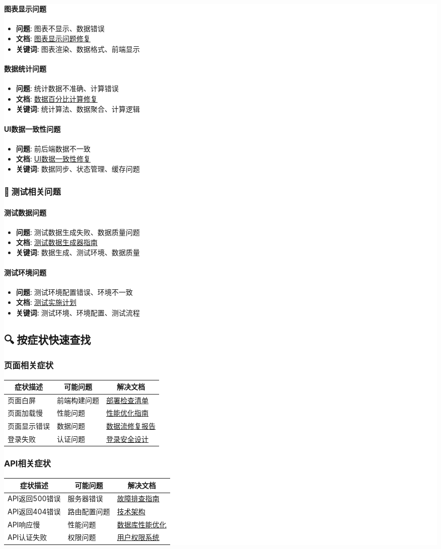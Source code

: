 #### 图表显示问题
- **问题**: 图表不显示、数据错误
- **文档**: [图表显示问题修复](troubleshooting/CHART_DISPLAY_ISSUE_FINAL_FIX.md)
- **关键词**: 图表渲染、数据格式、前端显示

#### 数据统计问题
- **问题**: 统计数据不准确、计算错误
- **文档**: [数据百分比计算修复](troubleshooting/DATA_PERCENTAGE_CALCULATION_FIX_REPORT.md)
- **关键词**: 统计算法、数据聚合、计算逻辑

#### UI数据一致性问题
- **问题**: 前后端数据不一致
- **文档**: [UI数据一致性修复](troubleshooting/UI_DATA_CONSISTENCY_FIX_REPORT.md)
- **关键词**: 数据同步、状态管理、缓存问题

### 🧪 测试相关问题

#### 测试数据问题
- **问题**: 测试数据生成失败、数据质量问题
- **文档**: [测试数据生成器指南](test_data_generator_guide.md)
- **关键词**: 数据生成、测试环境、数据质量

#### 测试环境问题
- **问题**: 测试环境配置错误、环境不一致
- **文档**: [测试实施计划](testing_implementation_plan.md)
- **关键词**: 测试环境、环境配置、测试流程

## 🔍 按症状快速查找

### 页面相关症状
| 症状描述 | 可能问题 | 解决文档 |
|---------|---------|---------|
| 页面白屏 | 前端构建问题 | [部署检查清单](DEPLOYMENT_CHECKLIST.md) |
| 页面加载慢 | 性能问题 | [性能优化指南](PERFORMANCE_GUIDE.md) |
| 页面显示错误 | 数据问题 | [数据流修复报告](troubleshooting/DATA_FLOW_COMPLETE_FIX_REPORT.md) |
| 登录失败 | 认证问题 | [登录安全设计](PHASE_3_LOGIN_SECURITY.md) |

### API相关症状
| 症状描述 | 可能问题 | 解决文档 |
|---------|---------|---------|
| API返回500错误 | 服务器错误 | [故障排查指南](troubleshooting/) |
| API返回404错误 | 路由配置问题 | [技术架构](technical/architecture.md) |
| API响应慢 | 性能问题 | [数据库性能优化](../DATABASE_PERFORMANCE_OPTIMIZATION_COMPLETE_REPORT.md) |
| API认证失败 | 权限问题 | [用户权限系统](user_permission_system.md) |
